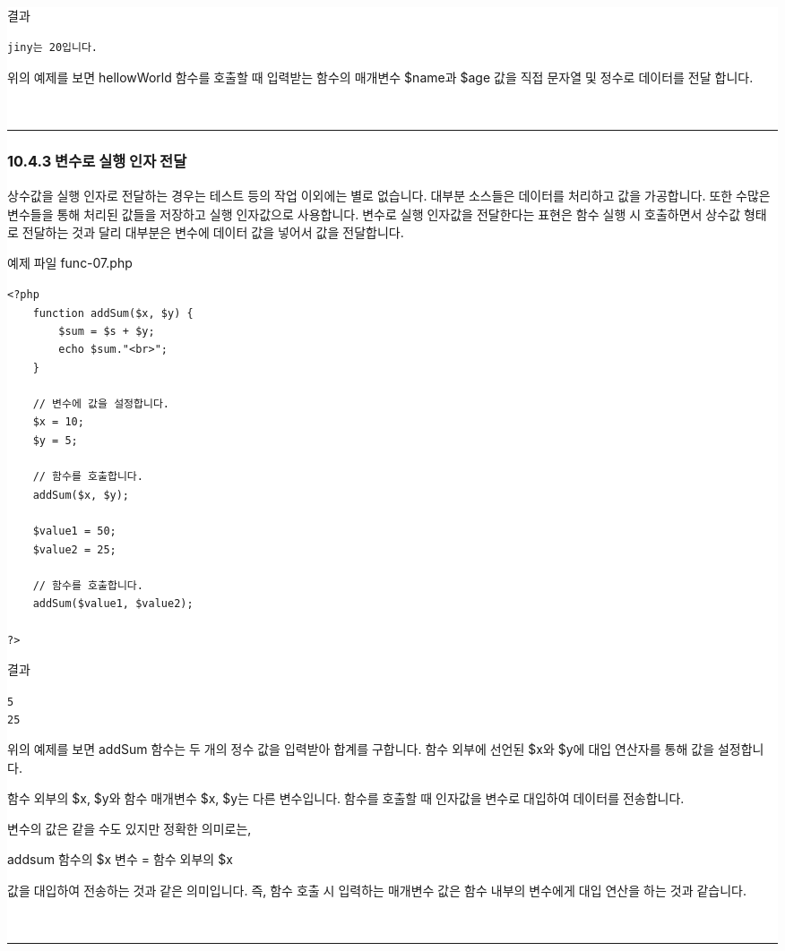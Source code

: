 결과
```
jiny는 20입니다.
```
 

위의 예제를 보면 hellowWorld 함수를 호출할 때 입력받는 함수의 매개변수 $name과 $age 값을 직접 문자열 및 정수로 데이터를 전달 합니다.  

<br>
<hr>

### 10.4.3 변수로 실행 인자 전달
상수값을 실행 인자로 전달하는 경우는 테스트 등의 작업 이외에는 별로 없습니다. 대부분 소스들은 데이터를 처리하고 값을 가공합니다. 또한 수많은 변수들을 통해 처리된 값들을 저장하고 실행 인자값으로 사용합니다. 변수로 실행 인자값을 전달한다는 표현은 함수 실행 시 호출하면서 상수값 형태로 전달하는 것과 달리 대부분은 변수에 데이터 값을 넣어서 값을 전달합니다.  

예제 파일 func-07.php
```
<?php
	function addSum($x, $y) {
		$sum = $s + $y;
    	echo $sum."<br>";
	}

	// 변수에 값을 설정합니다.
	$x = 10;
	$y = 5;

	// 함수를 호출합니다.
	addSum($x, $y); 

	$value1 = 50;
	$value2 = 25;

	// 함수를 호출합니다.
	addSum($value1, $value2); 

?>
```

결과
```
5
25
```

위의 예제를 보면 addSum 함수는 두 개의 정수 값을 입력받아 합계를 구합니다. 함수 외부에 선언된 $x와 $y에 대입 연산자를 통해 값을 설정합니다.  

함수 외부의 $x, $y와 함수 매개변수 $x, $y는 다른 변수입니다. 함수를 호출할 때 인자값을 변수로 대입하여 데이터를 전송합니다.  

변수의 값은 같을 수도 있지만 정확한 의미로는,  

addsum 함수의 $x 변수 = 함수 외부의 $x  

값을 대입하여 전송하는 것과 같은 의미입니다. 즉, 함수 호출 시 입력하는 매개변수 값은 함수 내부의 변수에게 대입 연산을 하는 것과 같습니다.  

<br>
<hr>
